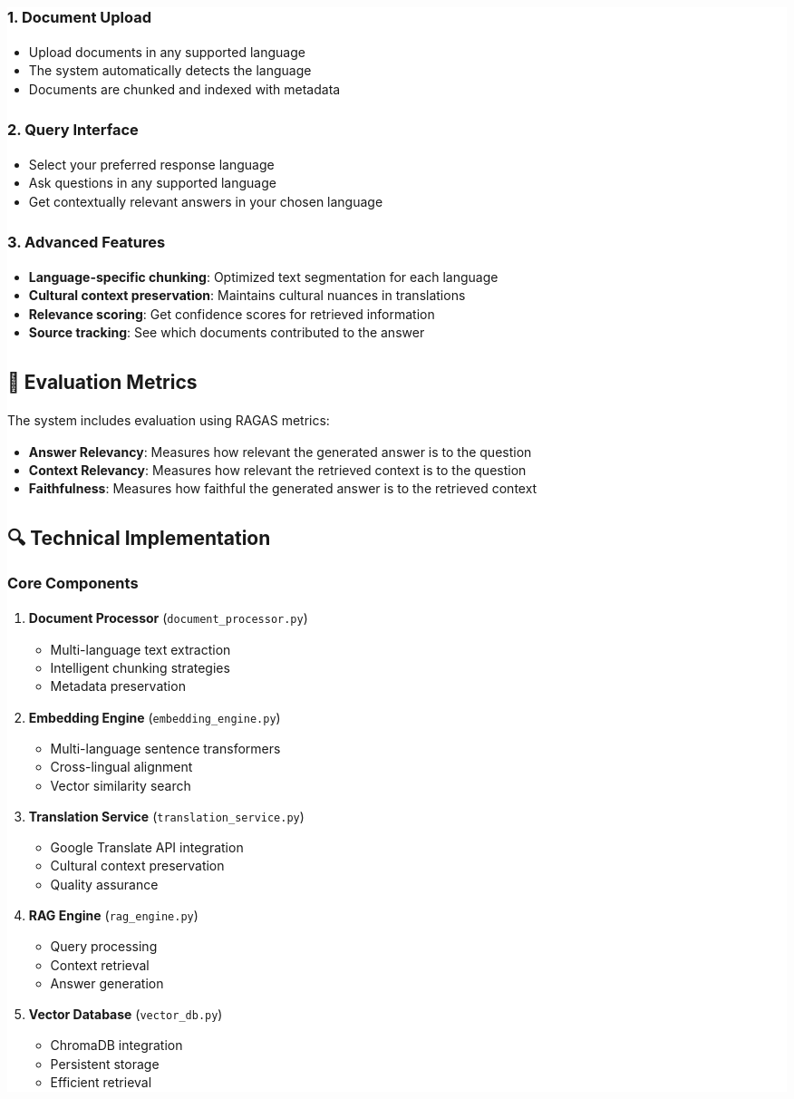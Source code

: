 ### 1. Document Upload
- Upload documents in any supported language
- The system automatically detects the language
- Documents are chunked and indexed with metadata

### 2. Query Interface
- Select your preferred response language
- Ask questions in any supported language
- Get contextually relevant answers in your chosen language

### 3. Advanced Features
- **Language-specific chunking**: Optimized text segmentation for each language
- **Cultural context preservation**: Maintains cultural nuances in translations
- **Relevance scoring**: Get confidence scores for retrieved information
- **Source tracking**: See which documents contributed to the answer

## 🧪 Evaluation Metrics

The system includes evaluation using RAGAS metrics:
- **Answer Relevancy**: Measures how relevant the generated answer is to the question
- **Context Relevancy**: Measures how relevant the retrieved context is to the question
- **Faithfulness**: Measures how faithful the generated answer is to the retrieved context

## 🔍 Technical Implementation

### Core Components

1. **Document Processor** (`document_processor.py`)
   - Multi-language text extraction
   - Intelligent chunking strategies
   - Metadata preservation

2. **Embedding Engine** (`embedding_engine.py`)
   - Multi-language sentence transformers
   - Cross-lingual alignment
   - Vector similarity search

3. **Translation Service** (`translation_service.py`)
   - Google Translate API integration
   - Cultural context preservation
   - Quality assurance

4. **RAG Engine** (`rag_engine.py`)
   - Query processing
   - Context retrieval
   - Answer generation

5. **Vector Database** (`vector_db.py`)
   - ChromaDB integration
   - Persistent storage
   - Efficient retrieval
